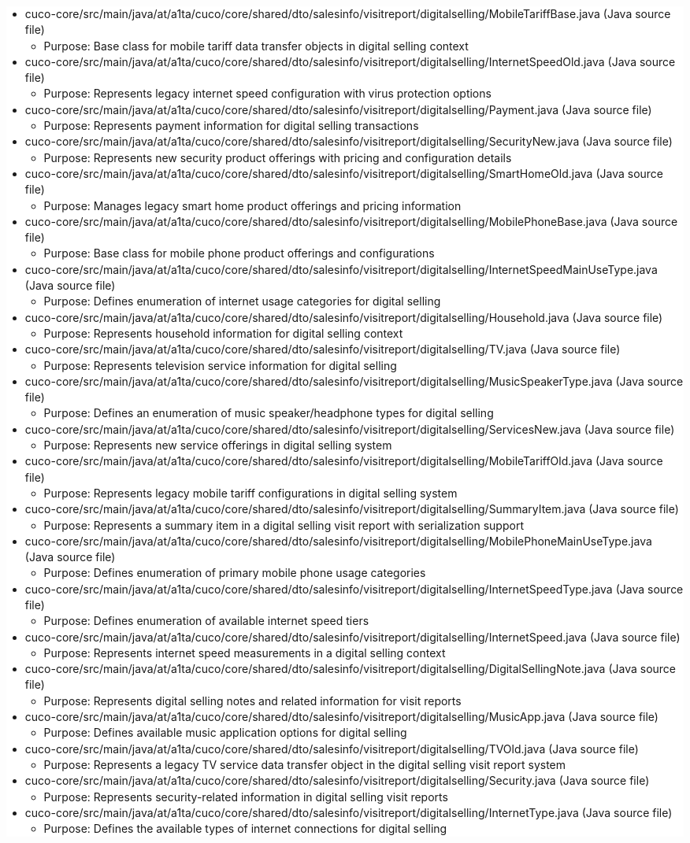 - cuco-core/src/main/java/at/a1ta/cuco/core/shared/dto/salesinfo/visitreport/digitalselling/MobileTariffBase.java (Java source file)
  - Purpose: Base class for mobile tariff data transfer objects in digital selling context
- cuco-core/src/main/java/at/a1ta/cuco/core/shared/dto/salesinfo/visitreport/digitalselling/InternetSpeedOld.java (Java source file)
  - Purpose: Represents legacy internet speed configuration with virus protection options
- cuco-core/src/main/java/at/a1ta/cuco/core/shared/dto/salesinfo/visitreport/digitalselling/Payment.java (Java source file)
  - Purpose: Represents payment information for digital selling transactions
- cuco-core/src/main/java/at/a1ta/cuco/core/shared/dto/salesinfo/visitreport/digitalselling/SecurityNew.java (Java source file)
  - Purpose: Represents new security product offerings with pricing and configuration details
- cuco-core/src/main/java/at/a1ta/cuco/core/shared/dto/salesinfo/visitreport/digitalselling/SmartHomeOld.java (Java source file)
  - Purpose: Manages legacy smart home product offerings and pricing information
- cuco-core/src/main/java/at/a1ta/cuco/core/shared/dto/salesinfo/visitreport/digitalselling/MobilePhoneBase.java (Java source file)
  - Purpose: Base class for mobile phone product offerings and configurations
- cuco-core/src/main/java/at/a1ta/cuco/core/shared/dto/salesinfo/visitreport/digitalselling/InternetSpeedMainUseType.java (Java source file)
  - Purpose: Defines enumeration of internet usage categories for digital selling
- cuco-core/src/main/java/at/a1ta/cuco/core/shared/dto/salesinfo/visitreport/digitalselling/Household.java (Java source file)
  - Purpose: Represents household information for digital selling context
- cuco-core/src/main/java/at/a1ta/cuco/core/shared/dto/salesinfo/visitreport/digitalselling/TV.java (Java source file)
  - Purpose: Represents television service information for digital selling
- cuco-core/src/main/java/at/a1ta/cuco/core/shared/dto/salesinfo/visitreport/digitalselling/MusicSpeakerType.java (Java source file)
  - Purpose: Defines an enumeration of music speaker/headphone types for digital selling
- cuco-core/src/main/java/at/a1ta/cuco/core/shared/dto/salesinfo/visitreport/digitalselling/ServicesNew.java (Java source file)
  - Purpose: Represents new service offerings in digital selling system
- cuco-core/src/main/java/at/a1ta/cuco/core/shared/dto/salesinfo/visitreport/digitalselling/MobileTariffOld.java (Java source file)
  - Purpose: Represents legacy mobile tariff configurations in digital selling system
- cuco-core/src/main/java/at/a1ta/cuco/core/shared/dto/salesinfo/visitreport/digitalselling/SummaryItem.java (Java source file)
  - Purpose: Represents a summary item in a digital selling visit report with serialization support
- cuco-core/src/main/java/at/a1ta/cuco/core/shared/dto/salesinfo/visitreport/digitalselling/MobilePhoneMainUseType.java (Java source file)
  - Purpose: Defines enumeration of primary mobile phone usage categories
- cuco-core/src/main/java/at/a1ta/cuco/core/shared/dto/salesinfo/visitreport/digitalselling/InternetSpeedType.java (Java source file)
  - Purpose: Defines enumeration of available internet speed tiers
- cuco-core/src/main/java/at/a1ta/cuco/core/shared/dto/salesinfo/visitreport/digitalselling/InternetSpeed.java (Java source file)
  - Purpose: Represents internet speed measurements in a digital selling context
- cuco-core/src/main/java/at/a1ta/cuco/core/shared/dto/salesinfo/visitreport/digitalselling/DigitalSellingNote.java (Java source file)
  - Purpose: Represents digital selling notes and related information for visit reports
- cuco-core/src/main/java/at/a1ta/cuco/core/shared/dto/salesinfo/visitreport/digitalselling/MusicApp.java (Java source file)
  - Purpose: Defines available music application options for digital selling
- cuco-core/src/main/java/at/a1ta/cuco/core/shared/dto/salesinfo/visitreport/digitalselling/TVOld.java (Java source file)
  - Purpose: Represents a legacy TV service data transfer object in the digital selling visit report system
- cuco-core/src/main/java/at/a1ta/cuco/core/shared/dto/salesinfo/visitreport/digitalselling/Security.java (Java source file)
  - Purpose: Represents security-related information in digital selling visit reports
- cuco-core/src/main/java/at/a1ta/cuco/core/shared/dto/salesinfo/visitreport/digitalselling/InternetType.java (Java source file)
  - Purpose: Defines the available types of internet connections for digital selling